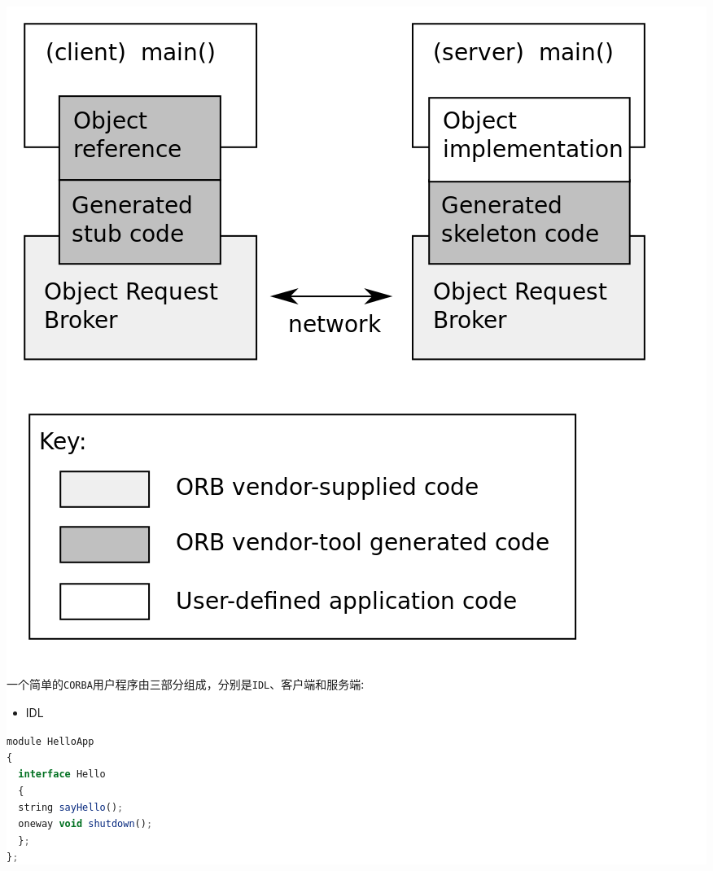 ![CORBA](./images/3.png)

一个简单的`CORBA`用户程序由三部分组成，分别是`IDL`、客户端和服务端:
 - IDL

```javascript
module HelloApp
{
  interface Hello
  {
  string sayHello();
  oneway void shutdown();
  };
};
```
